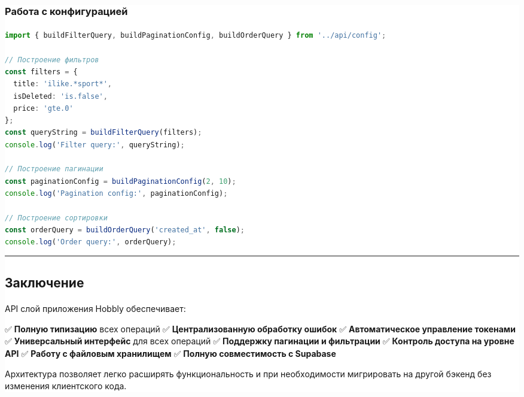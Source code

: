 ### Работа с конфигурацией

```typescript
import { buildFilterQuery, buildPaginationConfig, buildOrderQuery } from '../api/config';

// Построение фильтров
const filters = {
  title: 'ilike.*sport*',
  isDeleted: 'is.false',
  price: 'gte.0'
};
const queryString = buildFilterQuery(filters);
console.log('Filter query:', queryString);

// Построение пагинации
const paginationConfig = buildPaginationConfig(2, 10);
console.log('Pagination config:', paginationConfig);

// Построение сортировки
const orderQuery = buildOrderQuery('created_at', false);
console.log('Order query:', orderQuery);
```

---

## Заключение

API слой приложения Hobbly обеспечивает:

✅ **Полную типизацию** всех операций
✅ **Централизованную обработку ошибок**
✅ **Автоматическое управление токенами**
✅ **Универсальный интерфейс** для всех операций
✅ **Поддержку пагинации и фильтрации**
✅ **Контроль доступа на уровне API**
✅ **Работу с файловым хранилищем**
✅ **Полную совместимость с Supabase**

Архитектура позволяет легко расширять функциональность и при необходимости мигрировать на другой бэкенд без изменения клиентского кода.